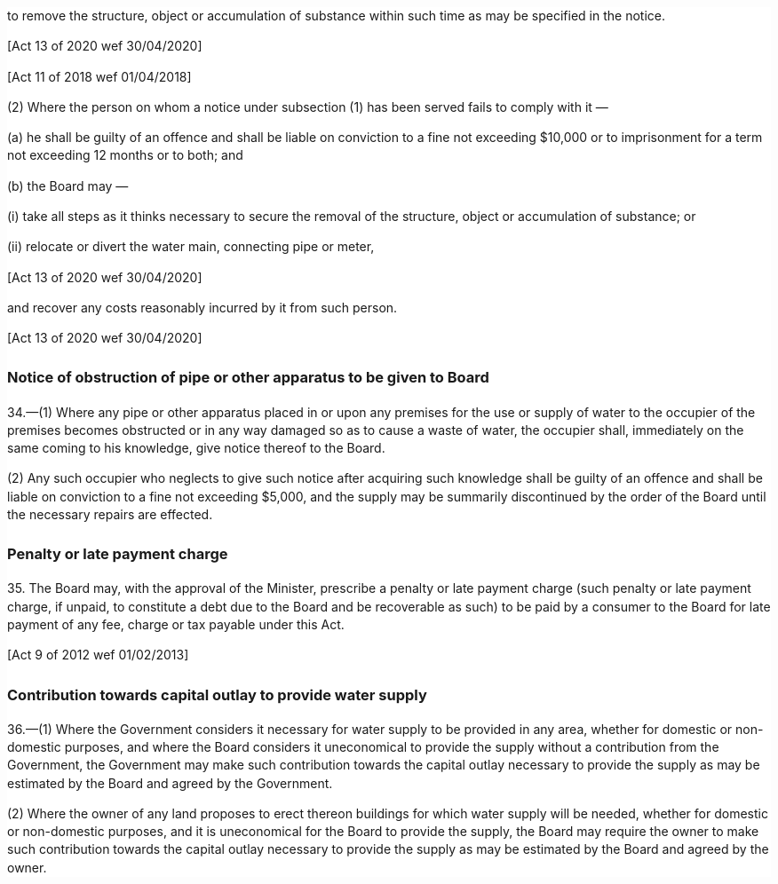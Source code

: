 to remove the structure, object or accumulation of substance within such time as may be specified in the notice.

[Act 13 of 2020 wef 30/04/2020]

[Act 11 of 2018 wef 01/04/2018]

(2) Where the person on whom a notice under subsection (1) has been served fails to comply with it —

(a) he shall be guilty of an offence and shall be liable on conviction to a fine not exceeding $10,000 or to imprisonment for a term not exceeding 12 months or to both; and

(b) the Board may —

(i) take all steps as it thinks necessary to secure the removal of the structure, object or accumulation of substance; or

(ii) relocate or divert the water main, connecting pipe or meter,

[Act 13 of 2020 wef 30/04/2020]

and recover any costs reasonably incurred by it from such person.

[Act 13 of 2020 wef 30/04/2020]

### Notice of obstruction of pipe or other apparatus to be given to Board

34\.—(1) Where any pipe or other apparatus placed in or upon any premises for the use or supply of water to the occupier of the premises becomes obstructed or in any way damaged so as to cause a waste of water, the occupier shall, immediately on the same coming to his knowledge, give notice thereof to the Board.

(2) Any such occupier who neglects to give such notice after acquiring such knowledge shall be guilty of an offence and shall be liable on conviction to a fine not exceeding $5,000, and the supply may be summarily discontinued by the order of the Board until the necessary repairs are effected.

### Penalty or late payment charge

35\. The Board may, with the approval of the Minister, prescribe a penalty or late payment charge (such penalty or late payment charge, if unpaid, to constitute a debt due to the Board and be recoverable as such) to be paid by a consumer to the Board for late payment of any fee, charge or tax payable under this Act.

[Act 9 of 2012 wef 01/02/2013]

### Contribution towards capital outlay to provide water supply

36\.—(1) Where the Government considers it necessary for water supply to be provided in any area, whether for domestic or non-domestic purposes, and where the Board considers it uneconomical to provide the supply without a contribution from the Government, the Government may make such contribution towards the capital outlay necessary to provide the supply as may be estimated by the Board and agreed by the Government.

(2) Where the owner of any land proposes to erect thereon buildings for which water supply will be needed, whether for domestic or non-domestic purposes, and it is uneconomical for the Board to provide the supply, the Board may require the owner to make such contribution towards the capital outlay necessary to provide the supply as may be estimated by the Board and agreed by the owner.
